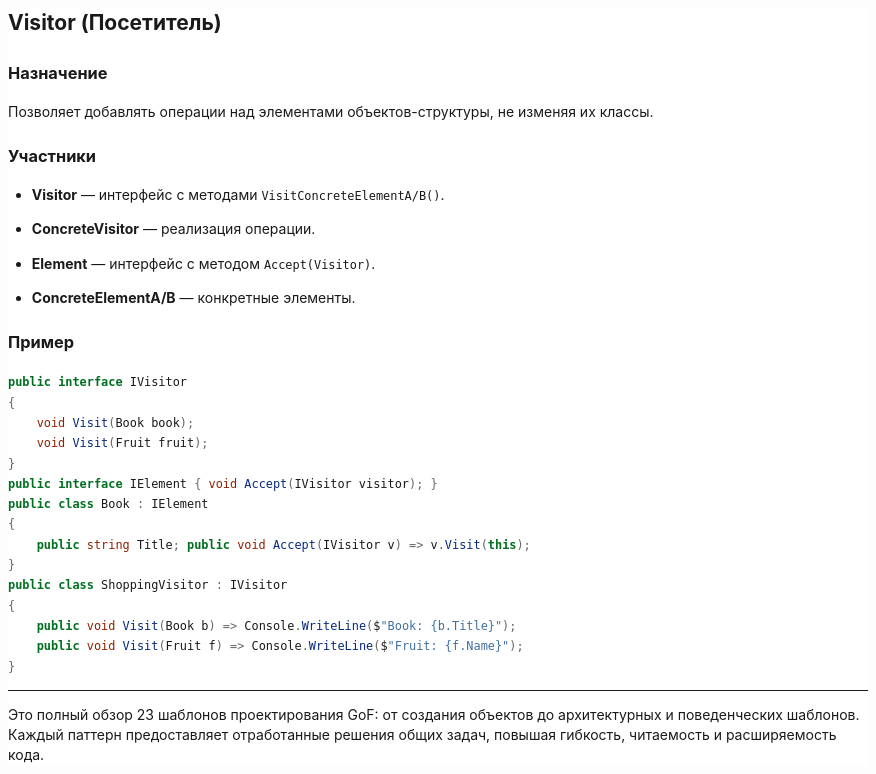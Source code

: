 
## Visitor (Посетитель)

### Назначение

Позволяет добавлять операции над элементами объектов-структуры, не изменяя их классы.

### Участники

- **Visitor** — интерфейс с методами `VisitConcreteElementA/B()`.
    
- **ConcreteVisitor** — реализация операции.
    
- **Element** — интерфейс с методом `Accept(Visitor)`.
    
- **ConcreteElementA/B** — конкретные элементы.
    

### Пример

```csharp
public interface IVisitor
{
    void Visit(Book book);
    void Visit(Fruit fruit);
}
public interface IElement { void Accept(IVisitor visitor); }
public class Book : IElement
{
    public string Title; public void Accept(IVisitor v) => v.Visit(this);
}
public class ShoppingVisitor : IVisitor
{
    public void Visit(Book b) => Console.WriteLine($"Book: {b.Title}");
    public void Visit(Fruit f) => Console.WriteLine($"Fruit: {f.Name}");
}
```

---

Это полный обзор 23 шаблонов проектирования GoF: от создания объектов до архитектурных и поведенческих шаблонов. Каждый паттерн предоставляет отработанные решения общих задач, повышая гибкость, читаемость и расширяемость кода.